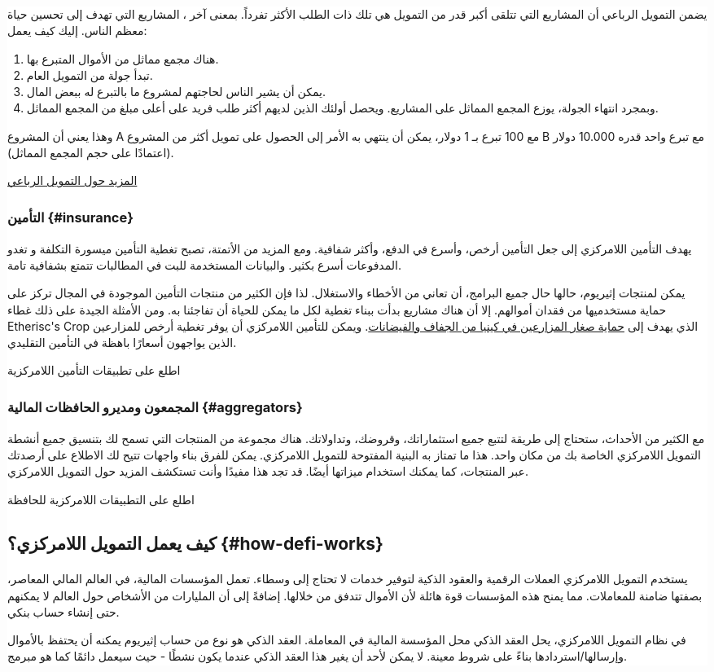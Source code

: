 يضمن التمويل الرباعي أن المشاريع التي تتلقى أكبر قدر من التمويل هي تلك ذات الطلب الأكثر تفرداً. بمعنى آخر ، المشاريع التي تهدف إلى تحسين حياة معظم الناس. إليك كيف يعمل:

1. هناك مجمع مماثل من الأموال المتبرع بها.
2. تبدأ جولة من التمويل العام.
3. يمكن أن يشير الناس لحاجتهم لمشروع ما بالتبرع له ببعض المال.
4. وبمجرد انتهاء الجولة، يوزع المجمع المماثل على المشاريع. ويحصل أولئك الذين لديهم أكثر طلب فريد على أعلى مبلغ من المجمع المماثل.

وهذا يعني أن المشروع A مع 100 تبرع بـ 1 دولار، يمكن أن ينتهي به الأمر إلى الحصول على تمويل أكثر من المشروع B مع تبرع واحد قدره 10.000 دولار (اعتمادًا على حجم المجمع المماثل).

[المزيد حول التمويل الرباعي](https://wtfisqf.com)

<Divider />

### التأمين {#insurance}

يهدف التأمين اللامركزي إلى جعل التأمين أرخص، وأسرع في الدفع، وأكثر شفافية. ومع المزيد من الأتمتة، تصبح تغطية التأمين ميسورة التكلفة و تغدو المدفوعات أسرع بكثير. والبيانات المستخدمة للبت في المطالبات تتمتع بشفافية تامة.

يمكن لمنتجات إثيريوم، حالها حال جميع البرامج، أن تعاني من الأخطاء والاستغلال. لذا فإن الكثير من منتجات التأمين الموجودة في المجال تركز على حماية مستخدميها من فقدان أموالهم. إلا أن هناك مشاريع بدأت ببناء تغطية لكل ما يمكن للحياة أن تفاجئنا به. ومن الأمثلة الجيدة على ذلك غطاء Etherisc's Crop الذي يهدف إلى [حماية صغار المزارعين في كينيا من الجفاف والفيضانات](https://blog.etherisc.com/etherisc-teams-up-with-chainlink-to-deliver-crop-insurance-in-kenya-137e433c29dc). ويمكن للتأمين اللامركزي أن يوفر تغطية أرخص للمزارعين الذين يواجهون أسعارًا باهظة في التأمين التقليدي.

<ButtonLink to="/dapps/?category=finance#explore">
  اطلع على تطبيقات التأمين اللامركزية
</ButtonLink>

<Divider />

### المجمعون ومديرو الحافظات المالية {#aggregators}

مع الكثير من الأحداث، ستحتاج إلى طريقة لتتبع جميع استثماراتك، وقروضك، وتداولاتك. هناك مجموعة من المنتجات التي تسمح لك بتنسيق جميع أنشطة التمويل اللامركزي الخاصة بك من مكان واحد. هذا ما تمتاز به البنية المفتوحة للتمويل اللامركزي. يمكن للفرق بناء واجهات تتيح لك الاطلاع على أرصدتك عبر المنتجات، كما يمكنك استخدام ميزاتها أيضًا. قد تجد هذا مفيدًا وأنت تستكشف المزيد حول التمويل اللامركزي.

<ButtonLink to="/dapps/?category=finance#explore">
  اطلع على التطبيقات اللامركزية للحافظة
</ButtonLink>

<Divider />

## كيف يعمل التمويل اللامركزي؟ {#how-defi-works}

يستخدم التمويل اللامركزي العملات الرقمية والعقود الذكية لتوفير خدمات لا تحتاج إلى وسطاء. تعمل المؤسسات المالية، في العالم المالي المعاصر، بصفتها ضامنة للمعاملات. مما يمنح هذه المؤسسات قوة هائلة لأن الأموال تتدفق من خلالها. إضافةً إلى أن المليارات من الأشخاص حول العالم لا يمكنهم حتى إنشاء حساب بنكي.

في نظام التمويل اللامركزي، يحل العقد الذكي محل المؤسسة المالية في المعاملة. العقد الذكي هو نوع من حساب إثيريوم يمكنه أن يحتفظ بالأموال وإرسالها/استردادها بناءً على شروط معينة. لا يمكن لأحد أن يغير هذا العقد الذكي عندما يكون نشطًا - حيث سيعمل دائمًا كما هو مبرمج.
